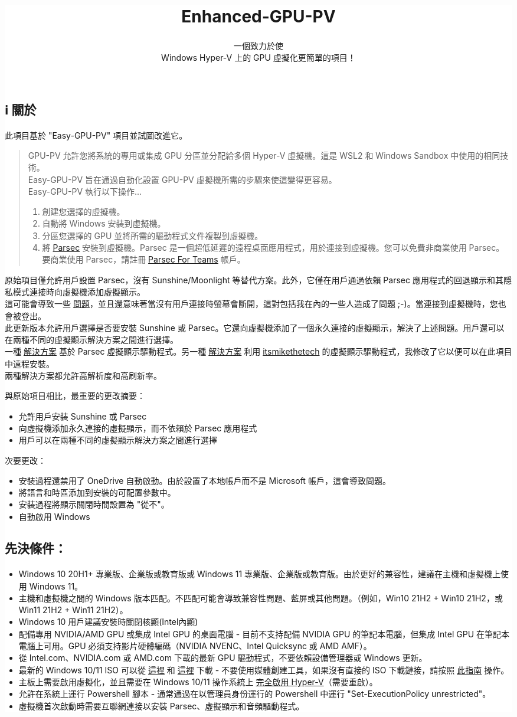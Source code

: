 <p align="center">
  <h1 align="center">Enhanced-GPU-PV</h1>
  <p align="center">
    一個致力於使
    <br />
    Windows Hyper-V 上的 GPU 虛擬化更簡單的項目！
  </p>
</p>

<br>

## ℹ 關於

此項目基於 "Easy-GPU-PV" 項目並試圖改進它。

>GPU-PV 允許您將系統的專用或集成 GPU 分區並分配給多個 Hyper-V 虛擬機。這是 WSL2 和 Windows Sandbox 中使用的相同技術。  
Easy-GPU-PV 旨在通過自動化設置 GPU-PV 虛擬機所需的步驟來使這變得更容易。  
Easy-GPU-PV 執行以下操作...  
>1) 創建您選擇的虛擬機。
>2) 自動將 Windows 安裝到虛擬機。
>3) 分區您選擇的 GPU 並將所需的驅動程式文件複製到虛擬機。  
>4) 將 [Parsec](https://parsec.app) 安裝到虛擬機。Parsec 是一個超低延遲的遠程桌面應用程式，用於連接到虛擬機。您可以免費非商業使用 Parsec。要商業使用 Parsec，請註冊 [Parsec For Teams](https://parsec.app/teams) 帳戶。

原始項目僅允許用戶設置 Parsec，沒有 Sunshine/Moonlight 等替代方案。此外，它僅在用戶通過依賴 Parsec 應用程式的回退顯示和其隱私模式連接時向虛擬機添加虛擬顯示。  
這可能會導致一些 [問題](https://github.com/jamesstringerparsec/Easy-GPU-PV/issues/190)，並且還意味著當沒有用戶連接時螢幕會斷開，這對包括我在內的一些人造成了問題 ;-)。當連接到虛擬機時，您也會被登出。  
此更新版本允許用戶選擇是否要安裝 Sunshine 或 Parsec。它還向虛擬機添加了一個永久連接的虛擬顯示，解決了上述問題。用戶還可以在兩種不同的虛擬顯示解決方案之間進行選擇。  
一種 [解決方案](https://github.com/timminator/ParsecVDA-Always-Connected) 基於 Parsec 虛擬顯示驅動程式。另一種 [解決方案](https://github.com/timminator/Virtual-Display-Driver) 利用 [itsmikethetech](https://github.com/itsmikethetech) 的虛擬顯示驅動程式，我修改了它以便可以在此項目中遠程安裝。  
兩種解決方案都允許高解析度和高刷新率。  

與原始項目相比，最重要的更改摘要：
* 允許用戶安裝 Sunshine 或 Parsec
* 向虛擬機添加永久連接的虛擬顯示，而不依賴於 Parsec 應用程式
* 用戶可以在兩種不同的虛擬顯示解決方案之間進行選擇

次要更改：
* 安裝過程還禁用了 OneDrive 自動啟動。由於設置了本地帳戶而不是 Microsoft 帳戶，這會導致問題。
* 將語言和時區添加到安裝的可配置參數中。
* 安裝過程將顯示關閉時間設置為 "從不"。
* 自動啟用 Windows

## 先決條件：

* Windows 10 20H1+ 專業版、企業版或教育版或 Windows 11 專業版、企業版或教育版。由於更好的兼容性，建議在主機和虛擬機上使用 Windows 11。  
* 主機和虛擬機之間的 Windows 版本匹配。不匹配可能會導致兼容性問題、藍屏或其他問題。（例如，Win10 21H2 + Win10 21H2，或 Win11 21H2 + Win11 21H2）。  
* Windows 10 用戶建議安裝時關閉核顯(Intel內顯)
* 配備專用 NVIDIA/AMD GPU 或集成 Intel GPU 的桌面電腦 - 目前不支持配備 NVIDIA GPU 的筆記本電腦，但集成 Intel GPU 在筆記本電腦上可用。GPU 必須支持影片硬體編碼（NVIDIA NVENC、Intel Quicksync 或 AMD AMF）。  
* 從 Intel.com、NVIDIA.com 或 AMD.com 下載的最新 GPU 驅動程式，不要依賴設備管理器或 Windows 更新。  
* 最新的 Windows 10/11 ISO 可以從 [這裡](https://www.microsoft.com/en-gb/software-download/windows10ISO) 和 [這裡](https://www.microsoft.com/en-us/software-download/windows11) 下載 - 不要使用媒體創建工具，如果沒有直接的 ISO 下載鏈接，請按照 [此指南](https://www.nextofwindows.com/downloading-windows-10-iso-images-using-rufus) 操作。
* 主板上需要啟用虛擬化，並且需要在 Windows 10/11 操作系統上 [完全啟用 Hyper-V](https://docs.microsoft.com/en-us/virtualization/hyper-v-on-windows/quick-start/enable-hyper-v)（需要重啟）。  
* 允許在系統上運行 Powershell 腳本 - 通常通過在以管理員身份運行的 Powershell 中運行 "Set-ExecutionPolicy unrestricted"。
* 虛擬機首次啟動時需要互聯網連接以安裝 Parsec、虛擬顯示和音頻驅動程式。
